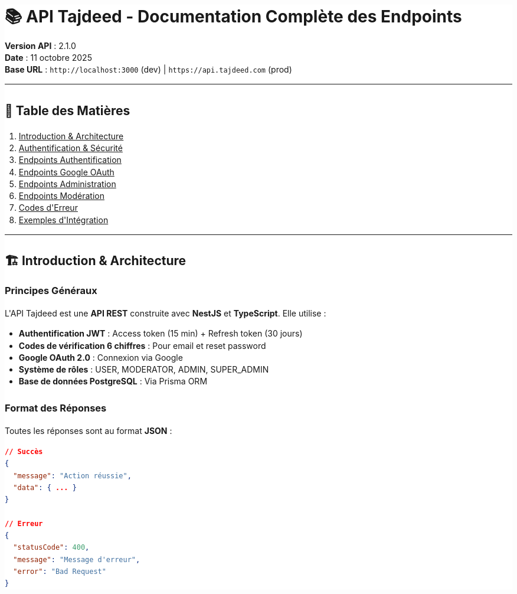 # 📚 API Tajdeed - Documentation Complète des Endpoints

**Version API** : 2.1.0  
**Date** : 11 octobre 2025  
**Base URL** : `http://localhost:3000` (dev) | `https://api.tajdeed.com` (prod)

---

## 📖 Table des Matières

1. [Introduction & Architecture](#introduction--architecture)
2. [Authentification & Sécurité](#authentification--sécurité)
3. [Endpoints Authentification](#endpoints-authentification)
4. [Endpoints Google OAuth](#endpoints-google-oauth)
5. [Endpoints Administration](#endpoints-administration)
6. [Endpoints Modération](#endpoints-modération)
7. [Codes d'Erreur](#codes-derreur)
8. [Exemples d'Intégration](#exemples-dintégration)

---

## 🏗️ Introduction & Architecture

### Principes Généraux

L'API Tajdeed est une **API REST** construite avec **NestJS** et **TypeScript**. Elle utilise :

- **Authentification JWT** : Access token (15 min) + Refresh token (30 jours)
- **Codes de vérification 6 chiffres** : Pour email et reset password
- **Google OAuth 2.0** : Connexion via Google
- **Système de rôles** : USER, MODERATOR, ADMIN, SUPER_ADMIN
- **Base de données PostgreSQL** : Via Prisma ORM

### Format des Réponses

Toutes les réponses sont au format **JSON** :

```json
// Succès
{
  "message": "Action réussie",
  "data": { ... }
}

// Erreur
{
  "statusCode": 400,
  "message": "Message d'erreur",
  "error": "Bad Request"
}
```
